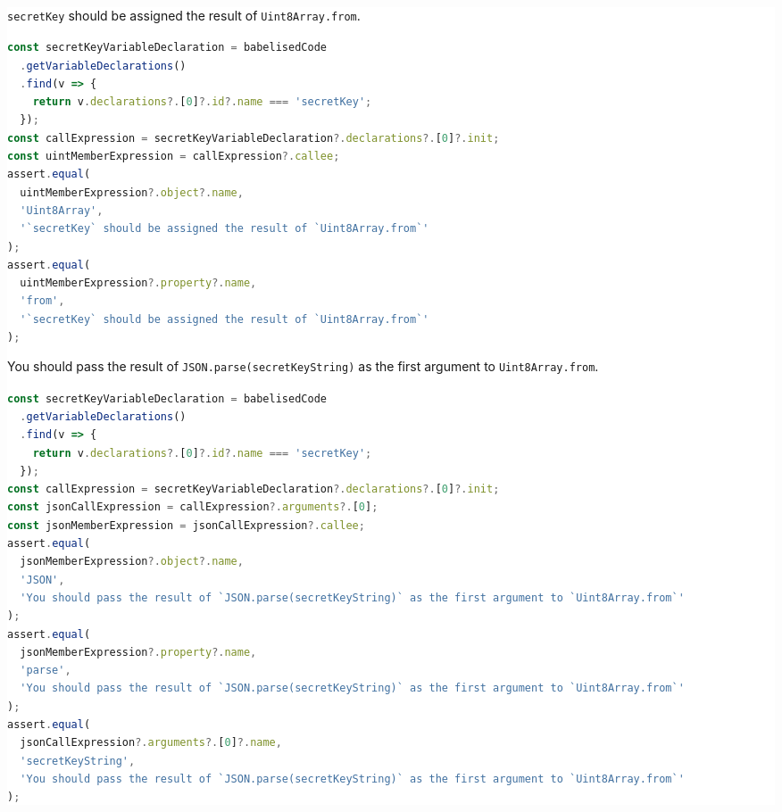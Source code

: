 `secretKey` should be assigned the result of `Uint8Array.from`.

```js
const secretKeyVariableDeclaration = babelisedCode
  .getVariableDeclarations()
  .find(v => {
    return v.declarations?.[0]?.id?.name === 'secretKey';
  });
const callExpression = secretKeyVariableDeclaration?.declarations?.[0]?.init;
const uintMemberExpression = callExpression?.callee;
assert.equal(
  uintMemberExpression?.object?.name,
  'Uint8Array',
  '`secretKey` should be assigned the result of `Uint8Array.from`'
);
assert.equal(
  uintMemberExpression?.property?.name,
  'from',
  '`secretKey` should be assigned the result of `Uint8Array.from`'
);
```

You should pass the result of `JSON.parse(secretKeyString)` as the first argument to `Uint8Array.from`.

```js
const secretKeyVariableDeclaration = babelisedCode
  .getVariableDeclarations()
  .find(v => {
    return v.declarations?.[0]?.id?.name === 'secretKey';
  });
const callExpression = secretKeyVariableDeclaration?.declarations?.[0]?.init;
const jsonCallExpression = callExpression?.arguments?.[0];
const jsonMemberExpression = jsonCallExpression?.callee;
assert.equal(
  jsonMemberExpression?.object?.name,
  'JSON',
  'You should pass the result of `JSON.parse(secretKeyString)` as the first argument to `Uint8Array.from`'
);
assert.equal(
  jsonMemberExpression?.property?.name,
  'parse',
  'You should pass the result of `JSON.parse(secretKeyString)` as the first argument to `Uint8Array.from`'
);
assert.equal(
  jsonCallExpression?.arguments?.[0]?.name,
  'secretKeyString',
  'You should pass the result of `JSON.parse(secretKeyString)` as the first argument to `Uint8Array.from`'
);
```
